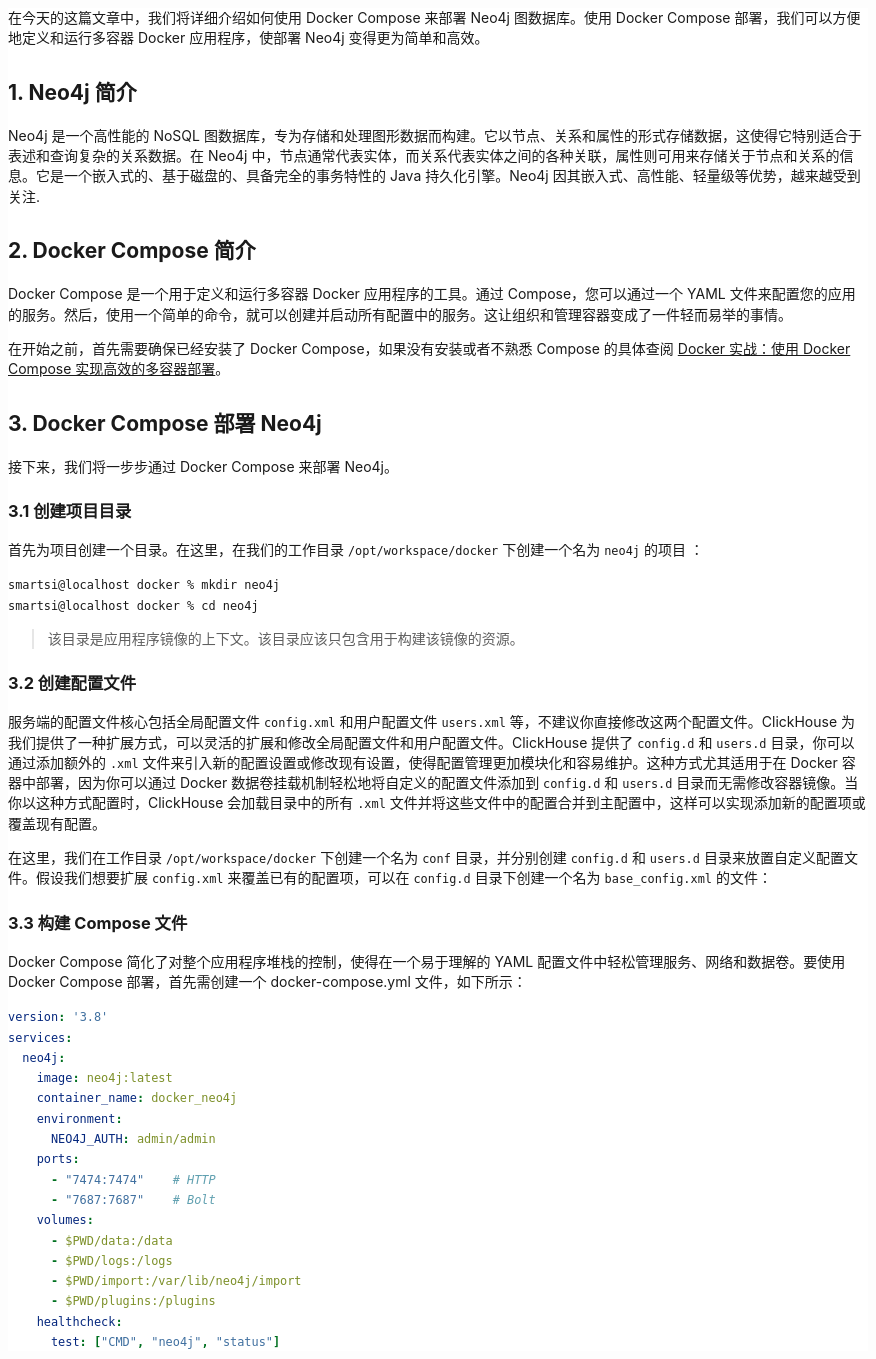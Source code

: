 在今天的这篇文章中，我们将详细介绍如何使用 Docker Compose 来部署 Neo4j 图数据库。使用 Docker Compose 部署，我们可以方便地定义和运行多容器 Docker 应用程序，使部署 Neo4j 变得更为简单和高效。

## 1. Neo4j 简介

Neo4j 是一个高性能的 NoSQL 图数据库，专为存储和处理图形数据而构建。它以节点、关系和属性的形式存储数据，这使得它特别适合于表述和查询复杂的关系数据。在 Neo4j 中，节点通常代表实体，而关系代表实体之间的各种关联，属性则可用来存储关于节点和关系的信息。它是一个嵌入式的、基于磁盘的、具备完全的事务特性的 Java 持久化引擎。Neo4j 因其嵌入式、高性能、轻量级等优势，越来越受到关注.

## 2. Docker Compose 简介

Docker Compose 是一个用于定义和运行多容器 Docker 应用程序的工具。通过 Compose，您可以通过一个 YAML 文件来配置您的应用的服务。然后，使用一个简单的命令，就可以创建并启动所有配置中的服务。这让组织和管理容器变成了一件轻而易举的事情。

在开始之前，首先需要确保已经安装了 Docker Compose，如果没有安装或者不熟悉 Compose 的具体查阅 [Docker 实战：使用 Docker Compose 实现高效的多容器部署](https://smartsi.blog.csdn.net/article/details/138414972)。

## 3. Docker Compose 部署 Neo4j

接下来，我们将一步步通过 Docker Compose 来部署 Neo4j。

### 3.1 创建项目目录

首先为项目创建一个目录。在这里，在我们的工作目录 `/opt/workspace/docker` 下创建一个名为 `neo4j` 的项目 ：
```
smartsi@localhost docker % mkdir neo4j
smartsi@localhost docker % cd neo4j
```
> 该目录是应用程序镜像的上下文。该目录应该只包含用于构建该镜像的资源。

### 3.2 创建配置文件

服务端的配置文件核心包括全局配置文件 `config.xml` 和用户配置文件 `users.xml` 等，不建议你直接修改这两个配置文件。ClickHouse 为我们提供了一种扩展方式，可以灵活的扩展和修改全局配置文件和用户配置文件。ClickHouse 提供了 `config.d` 和 `users.d` 目录，你可以通过添加额外的 `.xml` 文件来引入新的配置设置或修改现有设置，使得配置管理更加模块化和容易维护。这种方式尤其适用于在 Docker 容器中部署，因为你可以通过 Docker 数据卷挂载机制轻松地将自定义的配置文件添加到 `config.d` 和 `users.d` 目录而无需修改容器镜像。当你以这种方式配置时，ClickHouse 会加载目录中的所有 `.xml` 文件并将这些文件中的配置合并到主配置中，这样可以实现添加新的配置项或覆盖现有配置。

在这里，我们在工作目录 `/opt/workspace/docker` 下创建一个名为 `conf` 目录，并分别创建 `config.d` 和 `users.d` 目录来放置自定义配置文件。假设我们想要扩展 `config.xml` 来覆盖已有的配置项，可以在 `config.d` 目录下创建一个名为 `base_config.xml` 的文件：
```xml

```


### 3.3 构建 Compose 文件

Docker Compose 简化了对整个应用程序堆栈的控制，使得在一个易于理解的 YAML 配置文件中轻松管理服务、网络和数据卷。要使用 Docker Compose 部署，首先需创建一个 docker-compose.yml 文件，如下所示：
```yml
version: '3.8'
services:
  neo4j:
    image: neo4j:latest
    container_name: docker_neo4j
    environment:
      NEO4J_AUTH: admin/admin
    ports:
      - "7474:7474"    # HTTP
      - "7687:7687"    # Bolt
    volumes:
      - $PWD/data:/data
      - $PWD/logs:/logs
      - $PWD/import:/var/lib/neo4j/import
      - $PWD/plugins:/plugins
    healthcheck:
      test: ["CMD", "neo4j", "status"]
```